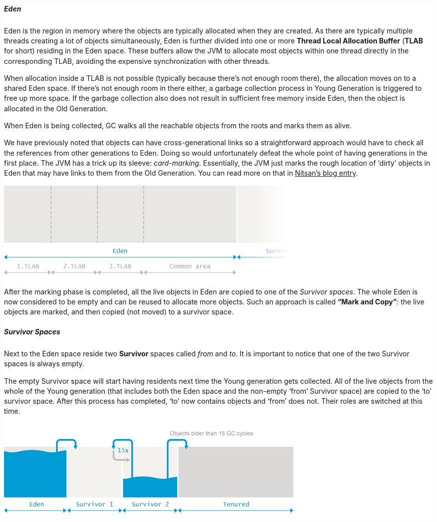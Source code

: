 ##### Eden

Eden is the region in memory where the objects are typically allocated when they are created. As there are typically multiple threads creating a lot of objects simultaneously, Eden is further divided into one or more **Thread Local Allocation Buffer** (**TLAB** for short) residing in the Eden space. These buffers allow the JVM to allocate most objects within one thread directly in the corresponding TLAB, avoiding the expensive synchronization with other threads.

When allocation inside a TLAB is not possible (typically because there’s not enough room there), the allocation moves on to a shared Eden space. If there’s not enough room in there either, a garbage collection process in Young Generation is triggered to free up more space. If the garbage collection also does not result in sufficient free memory inside Eden, then the object is allocated in the Old Generation.

When Eden is being collected, GC walks all the reachable objects from the roots and marks them as alive.

We have previously noted that objects can have cross-generational links so a straightforward approach would have to check all the references from other generations to Eden. Doing so would unfortunately defeat the whole point of having generations in the first place. The JVM has a trick up its sleeve: _card-marking_. Essentially, the JVM just marks the rough location of ‘dirty’ objects in Eden that may have links to them from the Old Generation. You can read more on that in [Nitsan’s blog entry](http://psy-lob-saw.blogspot.com/2014/10/the-jvm-write-barrier-card-marking.html).

![TLAB-in-Eden-memory](./assets/TLAB-in-Eden-memory.png)

After the marking phase is completed, all the live objects in Eden are copied to one of the _Survivor_ _spaces_. The whole Eden is now considered to be empty and can be reused to allocate more objects. Such an approach is called **“Mark and Copy”**: the live objects are marked, and then copied (not moved) to a survivor space.

##### Survivor Spaces

Next to the Eden space reside two **Survivor** spaces called _from_ and _to_. It is important to notice that one of the two Survivor spaces is always empty.

The empty Survivor space will start having residents next time the Young generation gets collected. All of the live objects from the whole of the Young generation (that includes both the Eden space and the non-empty ‘from’ Survivor space) are copied to the ‘to’ survivor space. After this process has completed, ‘to’ now contains objects and ‘from’ does not. Their roles are switched at this time.

![how-java-garbage-collection-works](./assets/how-java-garbage-collection-works.png)
